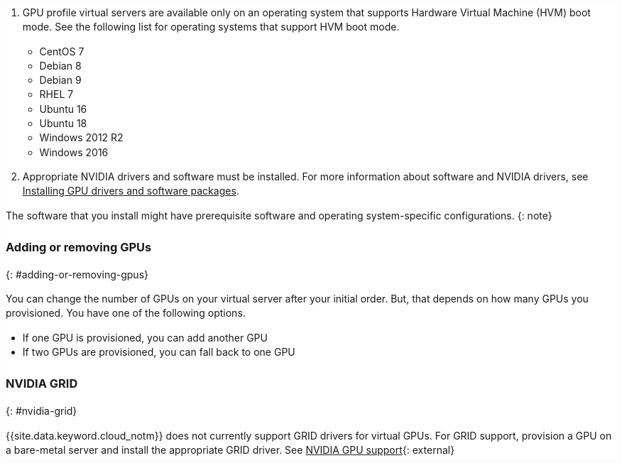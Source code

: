 1. GPU profile virtual servers are available only on an operating system that supports Hardware Virtual Machine (HVM) boot mode. See the following list for operating systems that support HVM boot mode.  
   - CentOS 7
   - Debian 8
   - Debian 9
   - RHEL 7
   - Ubuntu 16
   - Ubuntu 18
   - Windows 2012 R2
   - Windows 2016

2. Appropriate NVIDIA drivers and software must be installed. For more information about software and NVIDIA drivers, see [Installing GPU drivers and software packages](/docs/virtual-servers?topic=virtual-servers-installing-gpu-drivers-and-software-packages#installing-gpu-drivers-and-software-packages).  

The software that you install might have prerequisite software and operating system-specific configurations.
{: note}

### Adding or removing GPUs
{: #adding-or-removing-gpus}

You can change the number of GPUs on your virtual server after your initial order. But, that depends on how many GPUs you provisioned. You have one of the following options.

- If one GPU is provisioned, you can add another GPU
- If two GPUs are provisioned, you can fall back to one GPU

### NVIDIA GRID
{: #nvidia-grid}

{{site.data.keyword.cloud_notm}} does not currently support GRID drivers for virtual GPUs. For GRID support, provision a GPU on a bare-metal server and install the appropriate GRID driver. See [NVIDIA GPU support](/docs/bare-metal?topic=bare-metal-about-bm#bm-gpu-support){: external}
